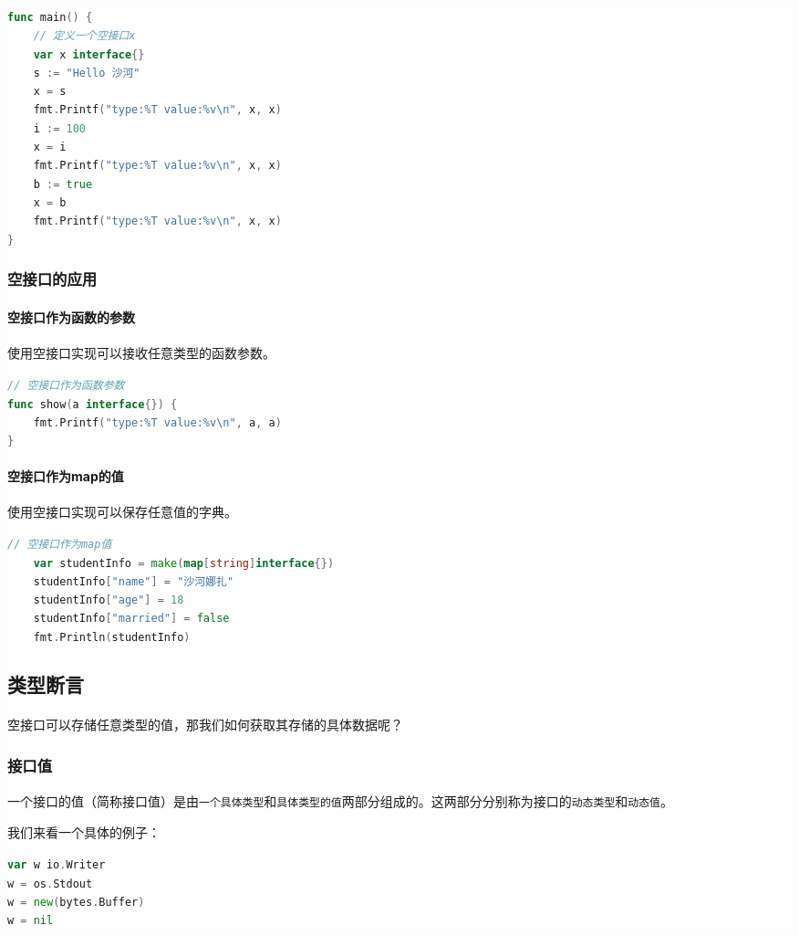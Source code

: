 ```go
func main() {
	// 定义一个空接口x
	var x interface{}
	s := "Hello 沙河"
	x = s
	fmt.Printf("type:%T value:%v\n", x, x)
	i := 100
	x = i
	fmt.Printf("type:%T value:%v\n", x, x)
	b := true
	x = b
	fmt.Printf("type:%T value:%v\n", x, x)
}
```

### 空接口的应用

#### 空接口作为函数的参数

使用空接口实现可以接收任意类型的函数参数。

```go
// 空接口作为函数参数
func show(a interface{}) {
	fmt.Printf("type:%T value:%v\n", a, a)
}
```

#### 空接口作为map的值

使用空接口实现可以保存任意值的字典。

```go
// 空接口作为map值
	var studentInfo = make(map[string]interface{})
	studentInfo["name"] = "沙河娜扎"
	studentInfo["age"] = 18
	studentInfo["married"] = false
	fmt.Println(studentInfo)
```

## 类型断言

空接口可以存储任意类型的值，那我们如何获取其存储的具体数据呢？

### 接口值

一个接口的值（简称接口值）是由`一个具体类型`和`具体类型的值`两部分组成的。这两部分分别称为接口的`动态类型`和`动态值`。

我们来看一个具体的例子：

```go
var w io.Writer
w = os.Stdout
w = new(bytes.Buffer)
w = nil
```
